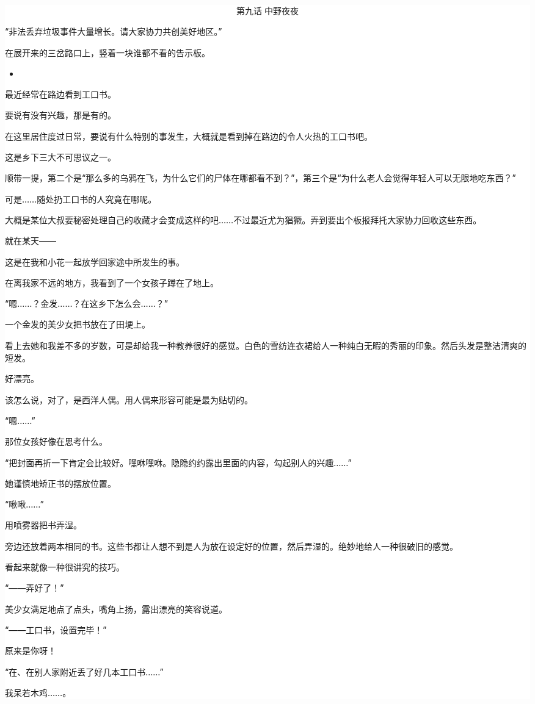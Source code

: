 <p align="center">第九话 中野夜夜</p>

“非法丢弃垃圾事件大量增长。请大家协力共创美好地区。”

在展开来的三岔路口上，竖着一块谁都不看的告示板。

*

最近经常在路边看到工口书。

要说有没有兴趣，那是有的。

在这里居住度过日常，要说有什么特别的事发生，大概就是看到掉在路边的令人火热的工口书吧。

这是乡下三大不可思议之一。

顺带一提，第二个是“那么多的乌鸦在飞，为什么它们的尸体在哪都看不到？”，第三个是“为什么老人会觉得年轻人可以无限地吃东西？”

可是……随处扔工口书的人究竟在哪呢。

大概是某位大叔要秘密处理自己的收藏才会变成这样的吧……不过最近尤为猖獗。弄到要出个板报拜托大家协力回收这些东西。

就在某天——

这是在我和小花一起放学回家途中所发生的事。

在离我家不远的地方，我看到了一个女孩子蹲在了地上。

“嗯……？金发……？在这乡下怎么会……？”

一个金发的美少女把书放在了田埂上。

看上去她和我差不多的岁数，可是却给我一种教养很好的感觉。白色的雪纺连衣裙给人一种纯白无暇的秀丽的印象。然后头发是整洁清爽的短发。

好漂亮。

该怎么说，对了，是西洋人偶。用人偶来形容可能是最为贴切的。

“嗯……”

那位女孩好像在思考什么。

“把封面再折一下肯定会比较好。嘿咻嘿咻。隐隐约约露出里面的内容，勾起别人的兴趣……”

她谨慎地矫正书的摆放位置。

“啾啾……”

用喷雾器把书弄湿。

旁边还放着两本相同的书。这些书都让人想不到是人为放在设定好的位置，然后弄湿的。绝妙地给人一种很破旧的感觉。

看起来就像一种很讲究的技巧。

“——弄好了！”

美少女满足地点了点头，嘴角上扬，露出漂亮的笑容说道。

“——工口书，设置完毕！”

原来是你呀！

“在、在别人家附近丢了好几本工口书……”

我呆若木鸡……。
